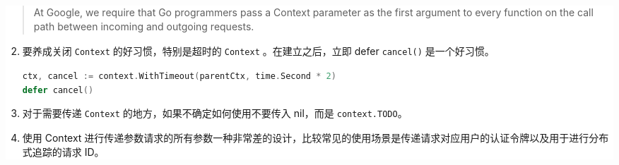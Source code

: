    > At Google, we require that Go programmers pass a Context parameter as the first argument to every function on the call path between incoming and outgoing requests.

2. 要养成关闭 `Context` 的好习惯，特别是超时的 `Context` 。在建立之后，立即 defer `cancel()` 是一个好习惯。
   
   ```go
   ctx, cancel := context.WithTimeout(parentCtx, time.Second * 2)
   defer cancel()
   ```

3. 对于需要传递 `Context` 的地方，如果不确定如何使用不要传入 nil，而是 `context.TODO`。

4. 使用 Context 进行传递参数请求的所有参数一种非常差的设计，比较常见的使用场景是传递请求对应用户的认证令牌以及用于进行分布式追踪的请求 ID。
